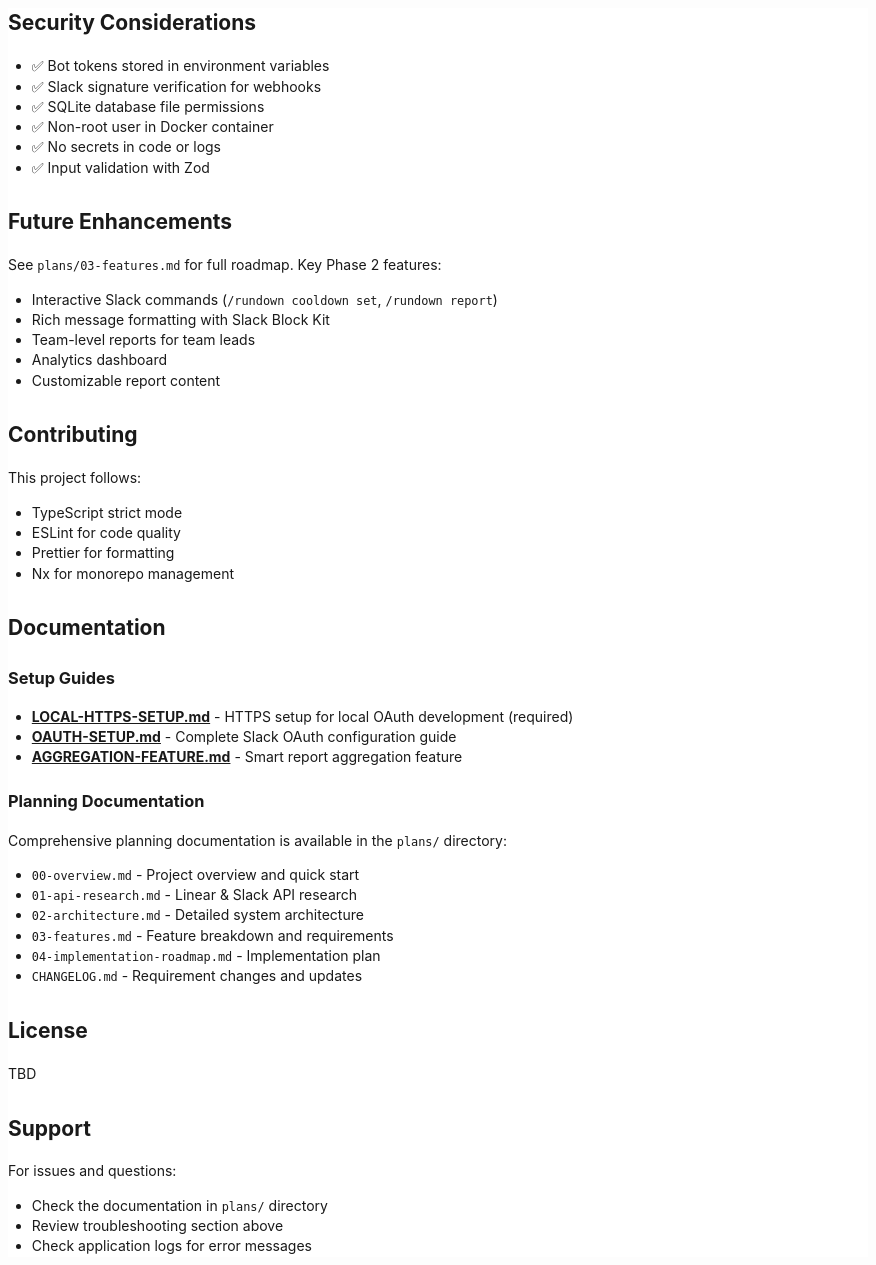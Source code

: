 ## Security Considerations

- ✅ Bot tokens stored in environment variables
- ✅ Slack signature verification for webhooks
- ✅ SQLite database file permissions
- ✅ Non-root user in Docker container
- ✅ No secrets in code or logs
- ✅ Input validation with Zod

## Future Enhancements

See `plans/03-features.md` for full roadmap. Key Phase 2 features:

- Interactive Slack commands (`/rundown cooldown set`, `/rundown report`)
- Rich message formatting with Slack Block Kit
- Team-level reports for team leads
- Analytics dashboard
- Customizable report content

## Contributing

This project follows:
- TypeScript strict mode
- ESLint for code quality
- Prettier for formatting
- Nx for monorepo management

## Documentation

### Setup Guides

- **[LOCAL-HTTPS-SETUP.md](./docs/setup/LOCAL-HTTPS-SETUP.md)** - HTTPS setup for local OAuth development (required)
- **[OAUTH-SETUP.md](./docs/setup/OAUTH-SETUP.md)** - Complete Slack OAuth configuration guide
- **[AGGREGATION-FEATURE.md](./docs/features/AGGREGATION-FEATURE.md)** - Smart report aggregation feature

### Planning Documentation

Comprehensive planning documentation is available in the `plans/` directory:

- `00-overview.md` - Project overview and quick start
- `01-api-research.md` - Linear & Slack API research
- `02-architecture.md` - Detailed system architecture
- `03-features.md` - Feature breakdown and requirements
- `04-implementation-roadmap.md` - Implementation plan
- `CHANGELOG.md` - Requirement changes and updates

## License

TBD

## Support

For issues and questions:
- Check the documentation in `plans/` directory
- Review troubleshooting section above
- Check application logs for error messages
